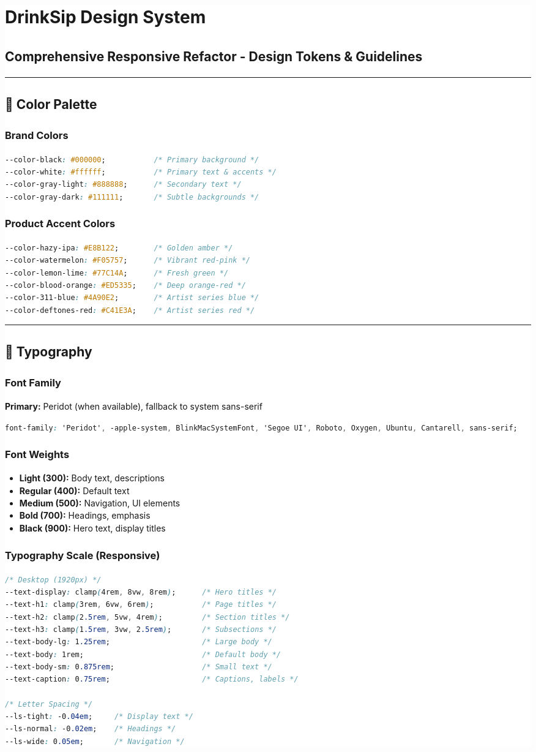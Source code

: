 # DrinkSip Design System
## Comprehensive Responsive Refactor - Design Tokens & Guidelines

---

## 🎨 Color Palette

### Brand Colors
```css
--color-black: #000000;           /* Primary background */
--color-white: #ffffff;           /* Primary text & accents */
--color-gray-light: #888888;      /* Secondary text */
--color-gray-dark: #111111;       /* Subtle backgrounds */
```

### Product Accent Colors
```css
--color-hazy-ipa: #E8B122;        /* Golden amber */
--color-watermelon: #F05757;      /* Vibrant red-pink */
--color-lemon-lime: #77C14A;      /* Fresh green */
--color-blood-orange: #ED5335;    /* Deep orange-red */
--color-311-blue: #4A90E2;        /* Artist series blue */
--color-deftones-red: #C41E3A;    /* Artist series red */
```

---

## 📝 Typography

### Font Family
**Primary:** Peridot (when available), fallback to system sans-serif
```css
font-family: 'Peridot', -apple-system, BlinkMacSystemFont, 'Segoe UI', Roboto, Oxygen, Ubuntu, Cantarell, sans-serif;
```

### Font Weights
- **Light (300):** Body text, descriptions
- **Regular (400):** Default text
- **Medium (500):** Navigation, UI elements
- **Bold (700):** Headings, emphasis
- **Black (900):** Hero text, display titles

### Typography Scale (Responsive)
```css
/* Desktop (1920px) */
--text-display: clamp(4rem, 8vw, 8rem);      /* Hero titles */
--text-h1: clamp(3rem, 6vw, 6rem);           /* Page titles */
--text-h2: clamp(2.5rem, 5vw, 4rem);         /* Section titles */
--text-h3: clamp(1.5rem, 3vw, 2.5rem);       /* Subsections */
--text-body-lg: 1.25rem;                     /* Large body */
--text-body: 1rem;                           /* Default body */
--text-body-sm: 0.875rem;                    /* Small text */
--text-caption: 0.75rem;                     /* Captions, labels */

/* Letter Spacing */
--ls-tight: -0.04em;     /* Display text */
--ls-normal: -0.02em;    /* Headings */
--ls-wide: 0.05em;       /* Navigation */
```